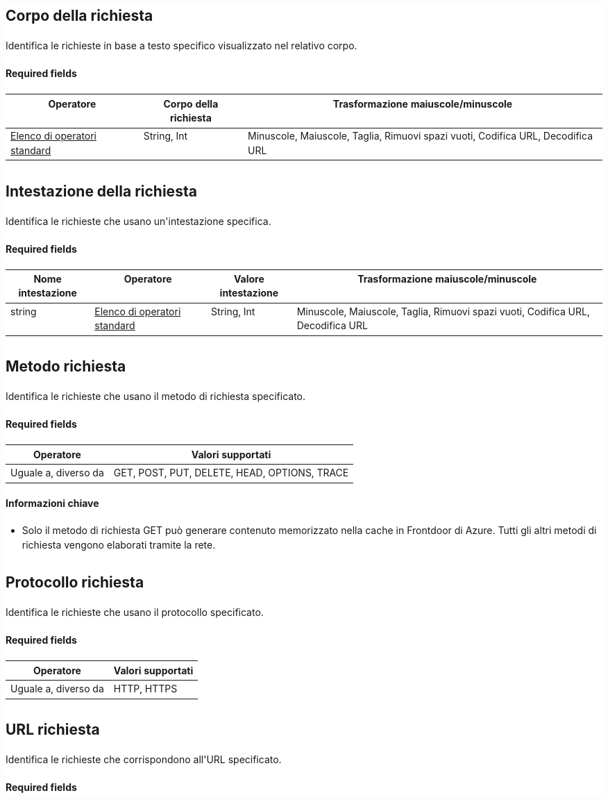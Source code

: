 ## <a name="request-body"></a>Corpo della richiesta

Identifica le richieste in base a testo specifico visualizzato nel relativo corpo.

#### <a name="required-fields"></a>Required fields

Operatore | Corpo della richiesta | Trasformazione maiuscole/minuscole
---------|--------------|---------------
[Elenco di operatori standard](#standard-operator-list) | String, Int | Minuscole, Maiuscole, Taglia, Rimuovi spazi vuoti, Codifica URL, Decodifica URL

## <a name="request-header"></a>Intestazione della richiesta

Identifica le richieste che usano un'intestazione specifica.

#### <a name="required-fields"></a>Required fields

Nome intestazione | Operatore | Valore intestazione | Trasformazione maiuscole/minuscole
------------|----------|--------------|---------------
string | [Elenco di operatori standard](#standard-operator-list) | String, Int | Minuscole, Maiuscole, Taglia, Rimuovi spazi vuoti, Codifica URL, Decodifica URL

## <a name="request-method"></a>Metodo richiesta

Identifica le richieste che usano il metodo di richiesta specificato.

#### <a name="required-fields"></a>Required fields

Operatore | Valori supportati
---------|----------------
Uguale a, diverso da | GET, POST, PUT, DELETE, HEAD, OPTIONS, TRACE

#### <a name="key-information"></a>Informazioni chiave

- Solo il metodo di richiesta GET può generare contenuto memorizzato nella cache in Frontdoor di Azure. Tutti gli altri metodi di richiesta vengono elaborati tramite la rete. 

## <a name="request-protocol"></a>Protocollo richiesta

Identifica le richieste che usano il protocollo specificato.

#### <a name="required-fields"></a>Required fields

Operatore | Valori supportati
---------|----------------
Uguale a, diverso da | HTTP, HTTPS

## <a name="request-url"></a>URL richiesta

Identifica le richieste che corrispondono all'URL specificato.

#### <a name="required-fields"></a>Required fields
